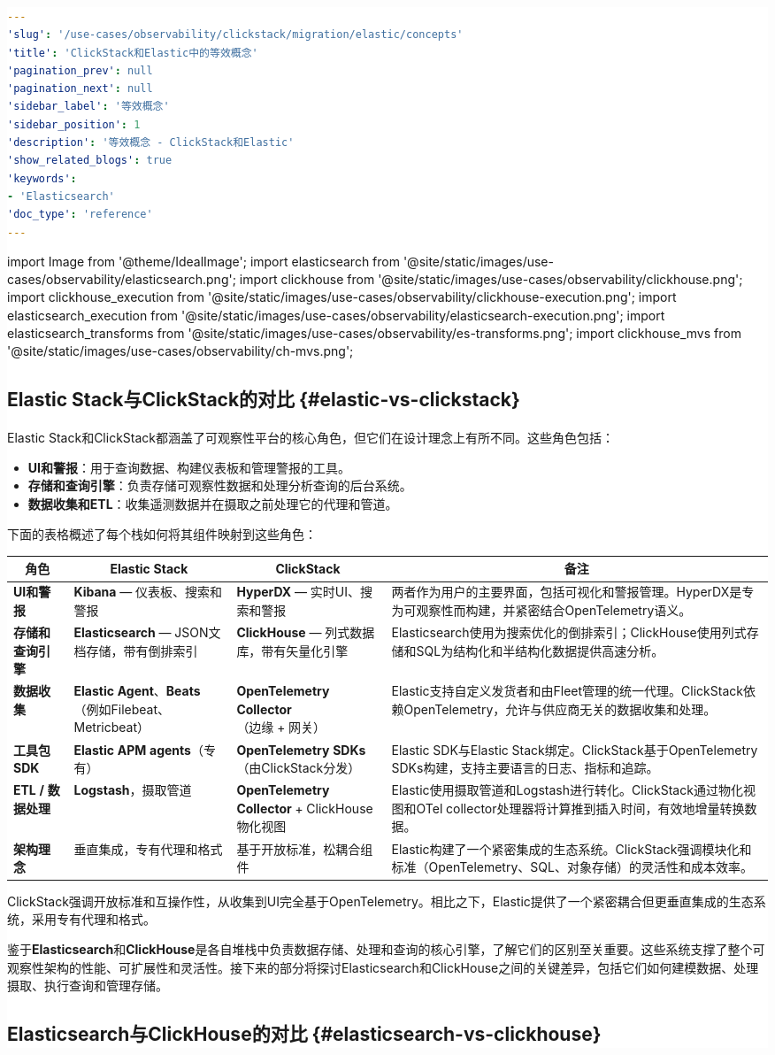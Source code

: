 ```yaml
---
'slug': '/use-cases/observability/clickstack/migration/elastic/concepts'
'title': 'ClickStack和Elastic中的等效概念'
'pagination_prev': null
'pagination_next': null
'sidebar_label': '等效概念'
'sidebar_position': 1
'description': '等效概念 - ClickStack和Elastic'
'show_related_blogs': true
'keywords':
- 'Elasticsearch'
'doc_type': 'reference'
---
```


import Image from '@theme/IdealImage';
import elasticsearch from '@site/static/images/use-cases/observability/elasticsearch.png';
import clickhouse from '@site/static/images/use-cases/observability/clickhouse.png';
import clickhouse_execution from '@site/static/images/use-cases/observability/clickhouse-execution.png';
import elasticsearch_execution from '@site/static/images/use-cases/observability/elasticsearch-execution.png';
import elasticsearch_transforms from '@site/static/images/use-cases/observability/es-transforms.png';
import clickhouse_mvs from '@site/static/images/use-cases/observability/ch-mvs.png';

## Elastic Stack与ClickStack的对比 {#elastic-vs-clickstack}

Elastic Stack和ClickStack都涵盖了可观察性平台的核心角色，但它们在设计理念上有所不同。这些角色包括：

- **UI和警报**：用于查询数据、构建仪表板和管理警报的工具。
- **存储和查询引擎**：负责存储可观察性数据和处理分析查询的后台系统。
- **数据收集和ETL**：收集遥测数据并在摄取之前处理它的代理和管道。

下面的表格概述了每个栈如何将其组件映射到这些角色：

| **角色** | **Elastic Stack** | **ClickStack** | **备注** |
|--------------------------|--------------------------------------------------|--------------------------------------------------|--------------|
| **UI和警报** | **Kibana** — 仪表板、搜索和警报      | **HyperDX** — 实时UI、搜索和警报   | 两者作为用户的主要界面，包括可视化和警报管理。HyperDX是专为可观察性而构建，并紧密结合OpenTelemetry语义。 |
| **存储和查询引擎** | **Elasticsearch** — JSON文档存储，带有倒排索引 | **ClickHouse** — 列式数据库，带有矢量化引擎 | Elasticsearch使用为搜索优化的倒排索引；ClickHouse使用列式存储和SQL为结构化和半结构化数据提供高速分析。 |
| **数据收集** | **Elastic Agent**、**Beats**（例如Filebeat、Metricbeat） | **OpenTelemetry Collector**（边缘 + 网关）     | Elastic支持自定义发货者和由Fleet管理的统一代理。ClickStack依赖OpenTelemetry，允许与供应商无关的数据收集和处理。 |
| **工具包SDK** | **Elastic APM agents**（专有） | **OpenTelemetry SDKs**（由ClickStack分发） | Elastic SDK与Elastic Stack绑定。ClickStack基于OpenTelemetry SDKs构建，支持主要语言的日志、指标和追踪。 |
| **ETL / 数据处理** | **Logstash**，摄取管道                   | **OpenTelemetry Collector** + ClickHouse物化视图 | Elastic使用摄取管道和Logstash进行转化。ClickStack通过物化视图和OTel collector处理器将计算推到插入时间，有效地增量转换数据。 |
| **架构理念** | 垂直集成，专有代理和格式 | 基于开放标准，松耦合组件   | Elastic构建了一个紧密集成的生态系统。ClickStack强调模块化和标准（OpenTelemetry、SQL、对象存储）的灵活性和成本效率。 |

ClickStack强调开放标准和互操作性，从收集到UI完全基于OpenTelemetry。相比之下，Elastic提供了一个紧密耦合但更垂直集成的生态系统，采用专有代理和格式。

鉴于**Elasticsearch**和**ClickHouse**是各自堆栈中负责数据存储、处理和查询的核心引擎，了解它们的区别至关重要。这些系统支撑了整个可观察性架构的性能、可扩展性和灵活性。接下来的部分将探讨Elasticsearch和ClickHouse之间的关键差异，包括它们如何建模数据、处理摄取、执行查询和管理存储。
## Elasticsearch与ClickHouse的对比 {#elasticsearch-vs-clickhouse}
